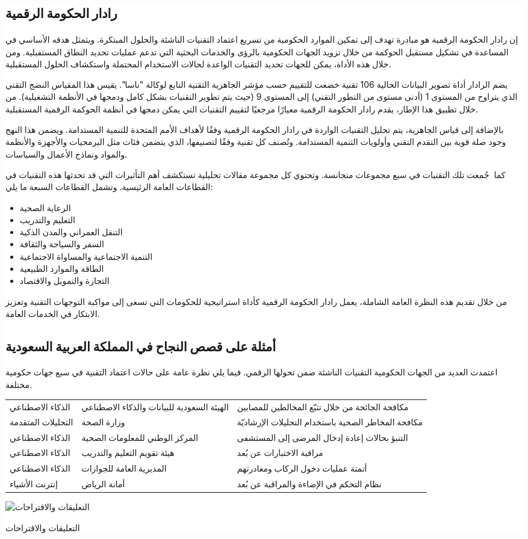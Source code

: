 ## رادار الحكومة الرقمية

إن رادار الحكومة الرقمية هو مبادرة تهدف إلى تمكين الموارد الحكومية من تسريع اعتماد التقنيات الناشئة والحلول المبتكرة. ويتمثل هدفه الأساسي في المساعدة في تشكيل مستقبل الحوكمة من خلال تزويد الجهات الحكومية بالرؤى والخدمات البحثية التي تدعم عمليات تحديد النطاق المستقبلية. ومن خلال هذه الأداة، يمكن للجهات تحديد التقنيات الواعدة لحالات الاستخدام المحتملة واستكشاف الحلول المستقبلية.

يضم الرادار أداة تصوير البيانات الحالية 106 تقنية خضعت للتقييم حسب مؤشر الجاهزية التقنية التابع لوكالة "ناسا". يقيس هذا المقياس النضج التقني الذي يتراوح من المستوى 1 (أدنى مستوى من التطور التقني) إلى المستوى 9 (حيث يتم تطوير التقنيات بشكل كامل ودمجها في الأنظمة التشغيلية). من خلال تطبيق هذا الإطار، يقدم رادار الحكومة الرقمية معيارًا مرجعيًا لتقييم التقنيات التي يمكن دمجها في أنظمة الحوكمة الرقمية المستقبلية.

بالإضافة إلى قياس الجاهزية، يتم تحليل التقنيات الواردة في رادار الحكومة الرقمية وفقًا لأهداف الأمم المتحدة للتنمية المستدامة. ويضمن هذا النهج وجود صلة قوية بين التقدم التقني وأولويات التنمية المستدامة. وتُصنف كل تقنية وفقًا لتصنيفها، الذي يتضمن فئات مثل البرمجيات والأجهزة والأنظمة والمواد ونماذج الأعمال والسياسات.

كما  جُمعت تلك التقنيات في سبع مجموعات متجانسة. وتحتوي كل مجموعة مقالات تحليلية تستكشف أهم التأثيرات التي قد تحدثها هذه التقنيات في القطاعات العامة الرئيسية. وتشمل القطاعات السبعة ما يلي:

- الرعاية الصحية
- التعليم والتدريب
- التنقل العمراني والمدن الذكية
- السفر والسياحة والثقافة
- التنمية الاجتماعية والمساواة الاجتماعية
- الطاقة والموارد الطبيعية
- التجارة والتمويل والاقتصاد

من خلال تقديم هذه النظرة العامة الشاملة، يعمل رادار الحكومة الرقمية كأداة استراتيجية للحكومات التي تسعى إلى مواكبة التوجهات التقنية وتعزيز الابتكار في الخدمات العامة.

## أمثلة على قصص النجاح في المملكة العربية السعودية

اعتمدت العديد من الجهات الحكومية التقنيات الناشئة ضمن تحولها الرقمي. فيما يلي نظرة عامة على حالات اعتماد التقنية في سبع جهات حكومية مختلفة.

|     |     |     |
| --- | --- | --- |
| الذكاء الاصطناعي | الهيئة السعودية للبيانات والذكاء الاصطناعي | مكافحة الجائحة من خلال تتبّع المخالطين للمصابين |
| التحليلات المتقدمة | وزارة الصحة | مكافحة المخاطر الصحية باستخدام التحليلات الإرشاديّة |
| الذكاء الاصطناعي | المركز الوطني للمعلومات الصحية | التنبؤ بحالات إعادة إدخال المرضى إلى المستشفى |
| الذكاء الاصطناعي | هيئة تقويم التعليم والتدريب | مراقبة الاختبارات عن بُعد |
| الذكاء الاصطناعي | المديرية العامة للجوازات | أتمتة عمليات دخول الركاب ومغادرتهم |
| إنترنت الأشياء | أمانة الرياض | نظام التحكم في الإضاءة والمراقبة عن بُعد |

![التعليقات والاقتراحات](https://my.gov.sa/_next/static/media/icon_comments_suggestions.f71edfd7.svg)

التعليقات والاقتراحات
